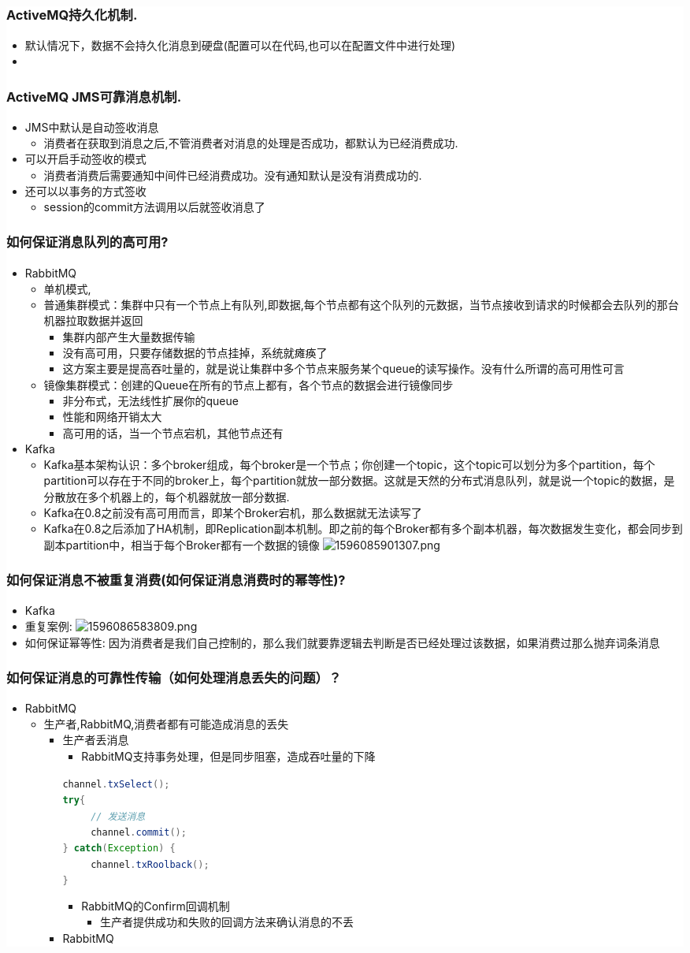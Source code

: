 ### ActiveMQ持久化机制.
- 默认情况下，数据不会持久化消息到硬盘(配置可以在代码,也可以在配置文件中进行处理)
-

### ActiveMQ JMS可靠消息机制.
- JMS中默认是自动签收消息
  * 消费者在获取到消息之后,不管消费者对消息的处理是否成功，都默认为已经消费成功.
- 可以开启手动签收的模式
  * 消费者消费后需要通知中间件已经消费成功。没有通知默认是没有消费成功的.
- 还可以以事务的方式签收
  * session的commit方法调用以后就签收消息了

### 如何保证消息队列的高可用?
- RabbitMQ
  * 单机模式,
  * 普通集群模式：集群中只有一个节点上有队列,即数据,每个节点都有这个队列的元数据，当节点接收到请求的时候都会去队列的那台机器拉取数据并返回
       - 集群内部产生大量数据传输
       - 没有高可用，只要存储数据的节点挂掉，系统就瘫痪了
       - 这方案主要是提高吞吐量的，就是说让集群中多个节点来服务某个queue的读写操作。没有什么所谓的高可用性可言
  * 镜像集群模式：创建的Queue在所有的节点上都有，各个节点的数据会进行镜像同步
       - 非分布式，无法线性扩展你的queue
       - 性能和网络开销太大
       - 高可用的话，当一个节点宕机，其他节点还有
- Kafka
  * Kafka基本架构认识：多个broker组成，每个broker是一个节点；你创建一个topic，这个topic可以划分为多个partition，每个partition可以存在于不同的broker上，每个partition就放一部分数据。这就是天然的分布式消息队列，就是说一个topic的数据，是分散放在多个机器上的，每个机器就放一部分数据.
  * Kafka在0.8之前没有高可用而言，即某个Broker宕机，那么数据就无法读写了
  * Kafka在0.8之后添加了HA机制，即Replication副本机制。即之前的每个Broker都有多个副本机器，每次数据发生变化，都会同步到副本partition中，相当于每个Broker都有一个数据的镜像
    ![1596085901307.png](https://upload-images.jianshu.io/upload_images/1025465-016208baebc5e0d2.png?imageMogr2/auto-orient/strip%7CimageView2/2/w/1240)

### 如何保证消息不被重复消费(如何保证消息消费时的幂等性)?
- Kafka
- 重复案例:
  ![1596086583809.png](https://upload-images.jianshu.io/upload_images/1025465-87a76ddf96f95e78.png?imageMogr2/auto-orient/strip%7CimageView2/2/w/1240)
- 如何保证幂等性:
     因为消费者是我们自己控制的，那么我们就要靠逻辑去判断是否已经处理过该数据，如果消费过那么抛弃词条消息

### 如何保证消息的可靠性传输（如何处理消息丢失的问题）？
- RabbitMQ
  * 生产者,RabbitMQ,消费者都有可能造成消息的丢失
    - 生产者丢消息
      - RabbitMQ支持事务处理，但是同步阻塞，造成吞吐量的下降
      ```java
      channel.txSelect();
      try{
           // 发送消息
           channel.commit();
      } catch(Exception) {
           channel.txRoolback();
      }
      ```
      - RabbitMQ的Confirm回调机制
        - 生产者提供成功和失败的回调方法来确认消息的不丢
    - RabbitMQ
